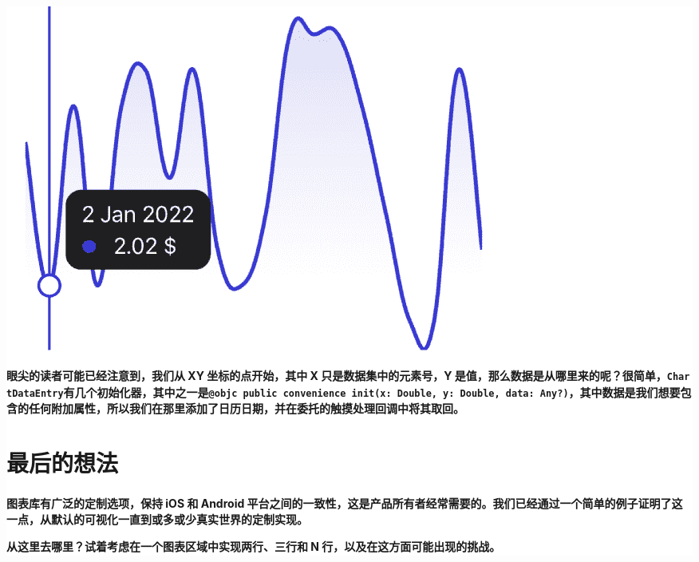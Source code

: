 **![](img/bc2dbaf68ed7fa3fe6505b5a3f778d4d.png)**

**眼尖的读者可能已经注意到，我们从 XY 坐标的点开始，其中 X 只是数据集中的元素号，Y 是值，那么数据是从哪里来的呢？很简单，`ChartDataEntry`有几个初始化器，其中之一是`@objc public convenience init(x: Double, y: Double, data: Any?)`，其中数据是我们想要包含的任何附加属性，所以我们在那里添加了日历日期，并在委托的触摸处理回调中将其取回。**

# **最后的想法**

**图表库有广泛的定制选项，保持 iOS 和 Android 平台之间的一致性，这是产品所有者经常需要的。我们已经通过一个简单的例子证明了这一点，从默认的可视化一直到或多或少真实世界的定制实现。**

**从这里去哪里？试着考虑在一个图表区域中实现两行、三行和 N 行，以及在这方面可能出现的挑战。**